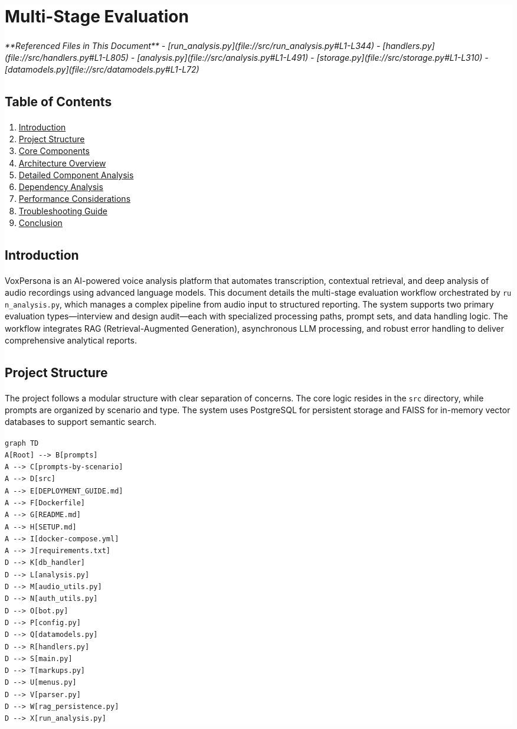 # Multi-Stage Evaluation

<cite>
**Referenced Files in This Document**   
- [run_analysis.py](file://src/run_analysis.py#L1-L344)
- [handlers.py](file://src/handlers.py#L1-L805)
- [analysis.py](file://src/analysis.py#L1-L491)
- [storage.py](file://src/storage.py#L1-L310)
- [datamodels.py](file://src/datamodels.py#L1-L72)
</cite>

## Table of Contents
1. [Introduction](#introduction)
2. [Project Structure](#project-structure)
3. [Core Components](#core-components)
4. [Architecture Overview](#architecture-overview)
5. [Detailed Component Analysis](#detailed-component-analysis)
6. [Dependency Analysis](#dependency-analysis)
7. [Performance Considerations](#performance-considerations)
8. [Troubleshooting Guide](#troubleshooting-guide)
9. [Conclusion](#conclusion)

## Introduction
VoxPersona is an AI-powered voice analysis platform that automates transcription, contextual retrieval, and deep analysis of audio recordings using advanced language models. This document details the multi-stage evaluation workflow orchestrated by `run_analysis.py`, which manages a complex pipeline from audio input to structured reporting. The system supports two primary evaluation types—interview and design audit—each with specialized processing paths, prompt sets, and data handling logic. The workflow integrates RAG (Retrieval-Augmented Generation), asynchronous LLM processing, and robust error handling to deliver comprehensive analytical reports.

## Project Structure
The project follows a modular structure with clear separation of concerns. The core logic resides in the `src` directory, while prompts are organized by scenario and type. The system uses PostgreSQL for persistent storage and FAISS for in-memory vector databases to support semantic search.

```mermaid
graph TD
A[Root] --> B[prompts]
A --> C[prompts-by-scenario]
A --> D[src]
A --> E[DEPLOYMENT_GUIDE.md]
A --> F[Dockerfile]
A --> G[README.md]
A --> H[SETUP.md]
A --> I[docker-compose.yml]
A --> J[requirements.txt]
D --> K[db_handler]
D --> L[analysis.py]
D --> M[audio_utils.py]
D --> N[auth_utils.py]
D --> O[bot.py]
D --> P[config.py]
D --> Q[datamodels.py]
D --> R[handlers.py]
D --> S[main.py]
D --> T[markups.py]
D --> U[menus.py]
D --> V[parser.py]
D --> W[rag_persistence.py]
D --> X[run_analysis.py]
```